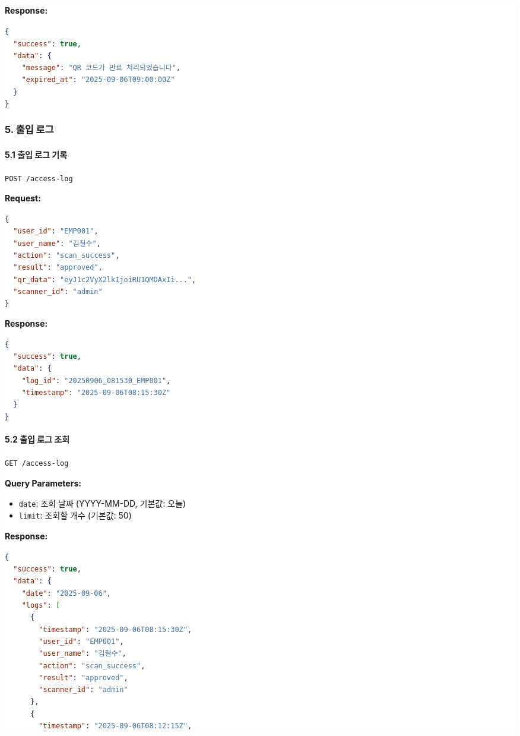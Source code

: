 **Response:**
```json
{
  "success": true,
  "data": {
    "message": "QR 코드가 만료 처리되었습니다",
    "expired_at": "2025-09-06T09:00:00Z"
  }
}
```

### 5. 출입 로그

#### 5.1 출입 로그 기록
```http
POST /access-log
```

**Request:**
```json
{
  "user_id": "EMP001",
  "user_name": "김철수", 
  "action": "scan_success",
  "result": "approved",
  "qr_data": "eyJ1c2VyX2lkIjoiRU1QMDAxIi...",
  "scanner_id": "admin"
}
```

**Response:**
```json
{
  "success": true,
  "data": {
    "log_id": "20250906_081530_EMP001",
    "timestamp": "2025-09-06T08:15:30Z"
  }
}
```

#### 5.2 출입 로그 조회
```http
GET /access-log
```

**Query Parameters:**
- `date`: 조회 날짜 (YYYY-MM-DD, 기본값: 오늘)
- `limit`: 조회할 개수 (기본값: 50)

**Response:**
```json
{
  "success": true,
  "data": {
    "date": "2025-09-06",
    "logs": [
      {
        "timestamp": "2025-09-06T08:15:30Z",
        "user_id": "EMP001",
        "user_name": "김철수",
        "action": "scan_success", 
        "result": "approved",
        "scanner_id": "admin"
      },
      {
        "timestamp": "2025-09-06T08:12:15Z",
```